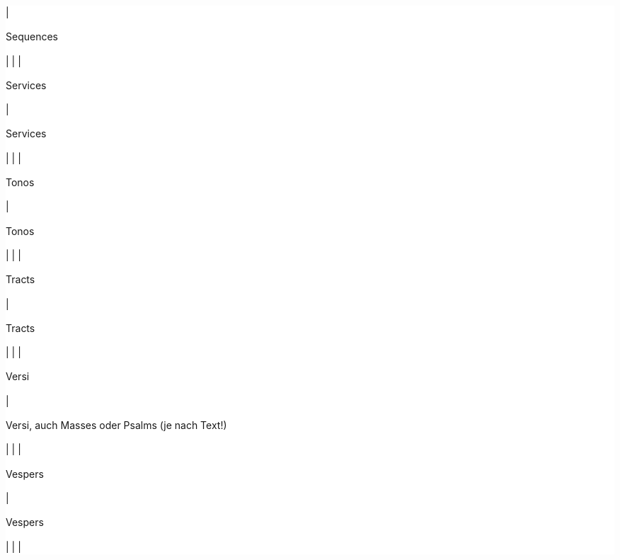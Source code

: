  | 

Sequences

 | |
| 

Services

 | 

Services

 | |
| 

Tonos

 | 

Tonos

 | |
| 

Tracts

 | 

Tracts

 | |
| 

Versi

 | 

Versi, auch Masses oder Psalms (je nach Text!)

 | |
| 

Vespers

 | 

Vespers

 | |
| 
